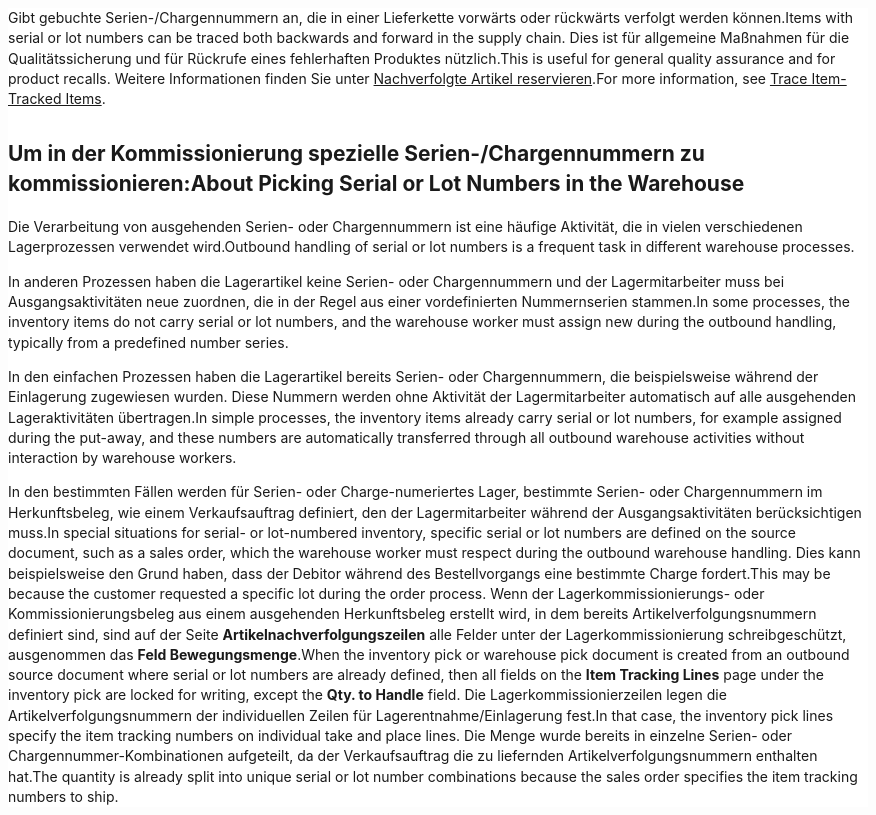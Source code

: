 <span data-ttu-id="4d46f-110">Gibt gebuchte Serien-/Chargennummern an, die in einer Lieferkette vorwärts oder rückwärts verfolgt werden können.</span><span class="sxs-lookup"><span data-stu-id="4d46f-110">Items with serial or lot numbers can be traced both backwards and forward in the supply chain.</span></span> <span data-ttu-id="4d46f-111">Dies ist für allgemeine Maßnahmen für die Qualitätssicherung und für Rückrufe eines fehlerhaften Produktes nützlich.</span><span class="sxs-lookup"><span data-stu-id="4d46f-111">This is useful for general quality assurance and for product recalls.</span></span> <span data-ttu-id="4d46f-112">Weitere Informationen finden Sie unter [Nachverfolgte Artikel reservieren](inventory-how-to-trace-item-tracked-items.md).</span><span class="sxs-lookup"><span data-stu-id="4d46f-112">For more information, see [Trace Item-Tracked Items](inventory-how-to-trace-item-tracked-items.md).</span></span>

## <a name="about-picking-serial-or-lot-numbers-in-the-warehouse"></a><span data-ttu-id="4d46f-113">Um in der Kommissionierung spezielle Serien-/Chargennummern zu kommissionieren:</span><span class="sxs-lookup"><span data-stu-id="4d46f-113">About Picking Serial or Lot Numbers in the Warehouse</span></span>
<span data-ttu-id="4d46f-114">Die Verarbeitung von ausgehenden Serien- oder Chargennummern ist eine häufige Aktivität, die in vielen verschiedenen Lagerprozessen verwendet wird.</span><span class="sxs-lookup"><span data-stu-id="4d46f-114">Outbound handling of serial or lot numbers is a frequent task in different warehouse processes.</span></span>  

<span data-ttu-id="4d46f-115">In anderen Prozessen haben die Lagerartikel keine Serien- oder Chargennummern und der Lagermitarbeiter muss bei Ausgangsaktivitäten neue zuordnen, die in der Regel aus einer vordefinierten Nummernserien stammen.</span><span class="sxs-lookup"><span data-stu-id="4d46f-115">In some processes, the inventory items do not carry serial or lot numbers, and the warehouse worker must assign new during the outbound handling, typically from a predefined number series.</span></span>

<span data-ttu-id="4d46f-116">In den einfachen Prozessen haben die Lagerartikel bereits Serien- oder Chargennummern, die beispielsweise während der Einlagerung zugewiesen wurden. Diese Nummern werden ohne Aktivität der Lagermitarbeiter automatisch auf alle ausgehenden Lageraktivitäten übertragen.</span><span class="sxs-lookup"><span data-stu-id="4d46f-116">In simple processes, the inventory items already carry serial or lot numbers, for example assigned during the put-away, and these numbers are automatically transferred through all outbound warehouse activities without interaction by warehouse workers.</span></span>

<span data-ttu-id="4d46f-117">In den bestimmten Fällen werden für Serien- oder Charge-numeriertes Lager, bestimmte Serien- oder Chargennummern im Herkunftsbeleg, wie einem Verkaufsauftrag definiert, den der Lagermitarbeiter während der Ausgangsaktivitäten berücksichtigen muss.</span><span class="sxs-lookup"><span data-stu-id="4d46f-117">In special situations for serial- or lot-numbered inventory, specific serial or lot numbers are defined on the source document, such as a sales order, which the warehouse worker must respect during the outbound warehouse handling.</span></span> <span data-ttu-id="4d46f-118">Dies kann beispielsweise den Grund haben, dass der Debitor während des Bestellvorgangs eine bestimmte Charge fordert.</span><span class="sxs-lookup"><span data-stu-id="4d46f-118">This may be because the customer requested a specific lot during the order process.</span></span> <span data-ttu-id="4d46f-119">Wenn der Lagerkommissionierungs- oder Kommissionierungsbeleg aus einem ausgehenden Herkunftsbeleg erstellt wird, in dem bereits Artikelverfolgungsnummern definiert sind, sind auf der Seite **Artikelnachverfolgungszeilen** alle Felder unter der Lagerkommissionierung schreibgeschützt, ausgenommen das **Feld Bewegungsmenge**.</span><span class="sxs-lookup"><span data-stu-id="4d46f-119">When the inventory pick or warehouse pick document is created from an outbound source document where serial or lot numbers are already defined, then all fields on the **Item Tracking Lines** page under the inventory pick are locked for writing, except the **Qty. to Handle** field.</span></span> <span data-ttu-id="4d46f-120">Die Lagerkommissionierzeilen legen die Artikelverfolgungsnummern der individuellen Zeilen für Lagerentnahme/Einlagerung fest.</span><span class="sxs-lookup"><span data-stu-id="4d46f-120">In that case, the inventory pick lines specify the item tracking numbers on individual take and place lines.</span></span> <span data-ttu-id="4d46f-121">Die Menge wurde bereits in einzelne Serien- oder Chargennummer-Kombinationen aufgeteilt, da der Verkaufsauftrag die zu liefernden Artikelverfolgungsnummern enthalten hat.</span><span class="sxs-lookup"><span data-stu-id="4d46f-121">The quantity is already split into unique serial or lot number combinations because the sales order specifies the item tracking numbers to ship.</span></span>  
